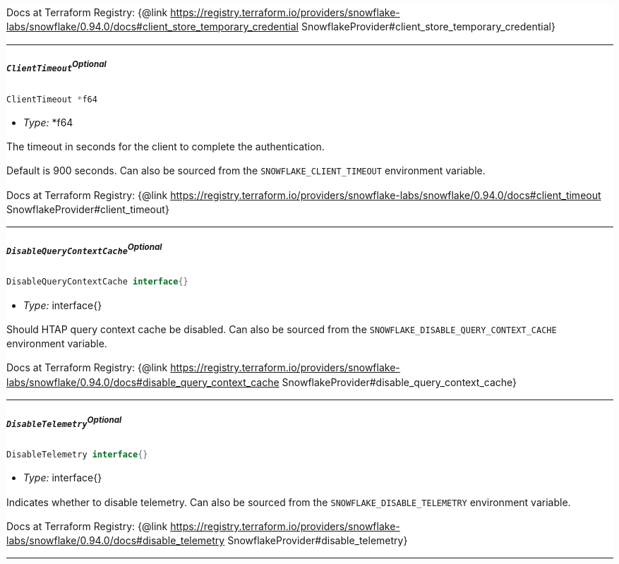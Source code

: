 Docs at Terraform Registry: {@link https://registry.terraform.io/providers/snowflake-labs/snowflake/0.94.0/docs#client_store_temporary_credential SnowflakeProvider#client_store_temporary_credential}

---

##### `ClientTimeout`<sup>Optional</sup> <a name="ClientTimeout" id="@cdktf/provider-snowflake.provider.SnowflakeProviderConfig.property.clientTimeout"></a>

```go
ClientTimeout *f64
```

- *Type:* *f64

The timeout in seconds for the client to complete the authentication.

Default is 900 seconds. Can also be sourced from the `SNOWFLAKE_CLIENT_TIMEOUT` environment variable.

Docs at Terraform Registry: {@link https://registry.terraform.io/providers/snowflake-labs/snowflake/0.94.0/docs#client_timeout SnowflakeProvider#client_timeout}

---

##### `DisableQueryContextCache`<sup>Optional</sup> <a name="DisableQueryContextCache" id="@cdktf/provider-snowflake.provider.SnowflakeProviderConfig.property.disableQueryContextCache"></a>

```go
DisableQueryContextCache interface{}
```

- *Type:* interface{}

Should HTAP query context cache be disabled. Can also be sourced from the `SNOWFLAKE_DISABLE_QUERY_CONTEXT_CACHE` environment variable.

Docs at Terraform Registry: {@link https://registry.terraform.io/providers/snowflake-labs/snowflake/0.94.0/docs#disable_query_context_cache SnowflakeProvider#disable_query_context_cache}

---

##### `DisableTelemetry`<sup>Optional</sup> <a name="DisableTelemetry" id="@cdktf/provider-snowflake.provider.SnowflakeProviderConfig.property.disableTelemetry"></a>

```go
DisableTelemetry interface{}
```

- *Type:* interface{}

Indicates whether to disable telemetry. Can also be sourced from the `SNOWFLAKE_DISABLE_TELEMETRY` environment variable.

Docs at Terraform Registry: {@link https://registry.terraform.io/providers/snowflake-labs/snowflake/0.94.0/docs#disable_telemetry SnowflakeProvider#disable_telemetry}

---